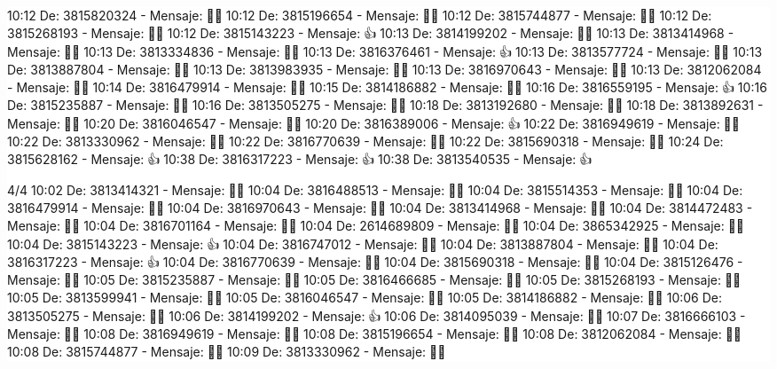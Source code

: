   10:12 De: 3815820324 - Mensaje: 👍🏻
  10:12 De: 3815196654 - Mensaje: 👍🏻
  10:12 De: 3815744877 - Mensaje: 👍🏽
  10:12 De: 3815268193 - Mensaje: 👍🏿
  10:12 De: 3815143223 - Mensaje: 👍
  10:13 De: 3814199202 - Mensaje: 👍🏼
  10:13 De: 3813414968 - Mensaje: 👍🏻
  10:13 De: 3813334836 - Mensaje: 👍🏻
  10:13 De: 3816376461 - Mensaje: 👍
  10:13 De: 3813577724 - Mensaje: 👍🏻
  10:13 De: 3813887804 - Mensaje: 👍🏻
  10:13 De: 3813983935 - Mensaje: 👍🏻
  10:13 De: 3816970643 - Mensaje: 👍🏽
  10:13 De: 3812062084 - Mensaje: 👍🏻
  10:14 De: 3816479914 - Mensaje: 👍🏽
  10:15 De: 3814186882 - Mensaje: 👍🏻
  10:16 De: 3816559195 - Mensaje: 👍
  10:16 De: 3815235887 - Mensaje: 👍🏻
  10:16 De: 3813505275 - Mensaje: 👍🏻
  10:18 De: 3813192680 - Mensaje: 👍🏻
  10:18 De: 3813892631 - Mensaje: 👍🏽
  10:20 De: 3816046547 - Mensaje: 👍🏻
  10:20 De: 3816389006 - Mensaje: 👍
  10:22 De: 3816949619 - Mensaje: 👍🏼
  10:22 De: 3813330962 - Mensaje: 👍🏻
  10:22 De: 3816770639 - Mensaje: 👍🏻
  10:22 De: 3815690318 - Mensaje: 👍🏾
  10:24 De: 3815628162 - Mensaje: 👍
  10:38 De: 3816317223 - Mensaje: 👍
  10:38 De: 3813540535 - Mensaje: 👍

4/4
  10:02 De: 3813414321 - Mensaje: 👍🏻
  10:04 De: 3816488513 - Mensaje: 👍🏼
  10:04 De: 3815514353 - Mensaje: 👍🏻
  10:04 De: 3816479914 - Mensaje: 👍🏽
  10:04 De: 3816970643 - Mensaje: 👍🏽
  10:04 De: 3813414968 - Mensaje: 👍🏻
  10:04 De: 3814472483 - Mensaje: 👍🏼
  10:04 De: 3816701164 - Mensaje: 👍🏻
  10:04 De: 2614689809 - Mensaje: 👍🏽
  10:04 De: 3865342925 - Mensaje: 👍🏼
  10:04 De: 3815143223 - Mensaje: 👍
  10:04 De: 3816747012 - Mensaje: 👍🏻
  10:04 De: 3813887804 - Mensaje: 👍🏻
  10:04 De: 3816317223 - Mensaje: 👍
  10:04 De: 3816770639 - Mensaje: 👍🏻
  10:04 De: 3815690318 - Mensaje: 👍🏾
  10:04 De: 3815126476 - Mensaje: 👍🏻
  10:05 De: 3815235887 - Mensaje: 👍🏻
  10:05 De: 3816466685 - Mensaje: 👍🏽
  10:05 De: 3815268193 - Mensaje: 👍🏿
  10:05 De: 3813599941 - Mensaje: 👍🏿
  10:05 De: 3816046547 - Mensaje: 👍🏻
  10:05 De: 3814186882 - Mensaje: 👍🏻
  10:06 De: 3813505275 - Mensaje: 👍🏻
  10:06 De: 3814199202 - Mensaje: 👍
  10:06 De: 3814095039 - Mensaje: 👍🏻
  10:07 De: 3816666103 - Mensaje: 👍🏻
  10:08 De: 3816949619 - Mensaje: 👍🏼
  10:08 De: 3815196654 - Mensaje: 👍🏻
  10:08 De: 3812062084 - Mensaje: 👍🏻
  10:08 De: 3815744877 - Mensaje: 👍🏽
  10:09 De: 3813330962 - Mensaje: 👍🏻